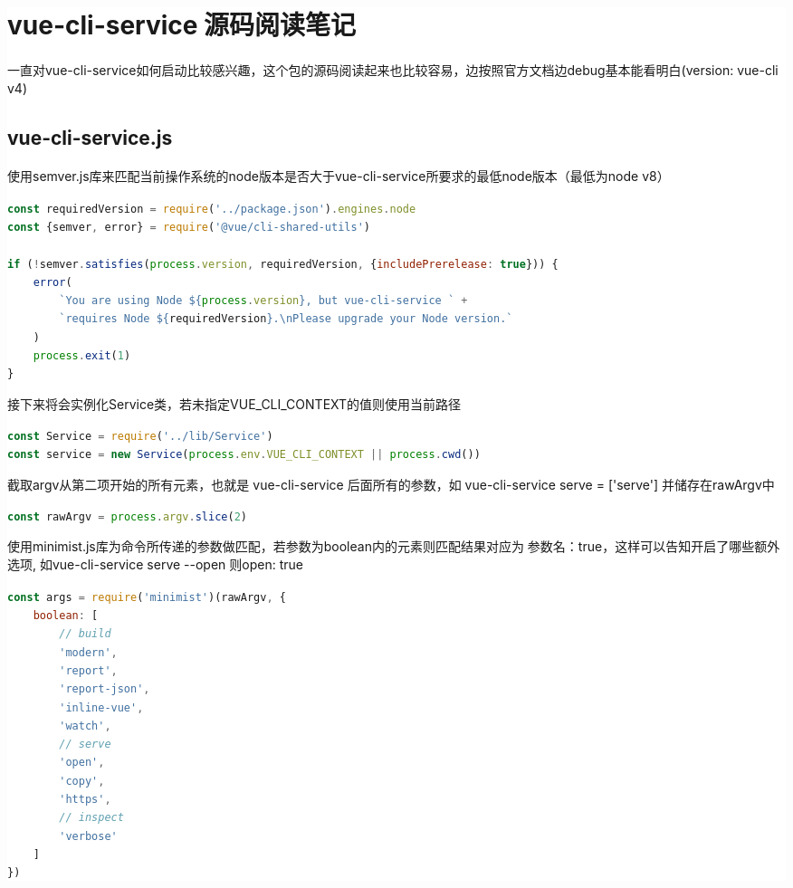 # vue-cli-service 源码阅读笔记

一直对vue-cli-service如何启动比较感兴趣，这个包的源码阅读起来也比较容易，边按照官方文档边debug基本能看明白(version:
vue-cli v4)

## vue-cli-service.js

使用semver.js库来匹配当前操作系统的node版本是否大于vue-cli-service所要求的最低node版本（最低为node v8）

```javascript
const requiredVersion = require('../package.json').engines.node
const {semver, error} = require('@vue/cli-shared-utils')

if (!semver.satisfies(process.version, requiredVersion, {includePrerelease: true})) {
    error(
        `You are using Node ${process.version}, but vue-cli-service ` +
        `requires Node ${requiredVersion}.\nPlease upgrade your Node version.`
    )
    process.exit(1)
}
```

接下来将会实例化Service类，若未指定VUE_CLI_CONTEXT的值则使用当前路径

```javascript
const Service = require('../lib/Service')
const service = new Service(process.env.VUE_CLI_CONTEXT || process.cwd())
```

截取argv从第二项开始的所有元素，也就是 vue-cli-service 后面所有的参数，如 vue-cli-service serve = ['serve'] 并储存在rawArgv中

```javascript
const rawArgv = process.argv.slice(2)
```

使用minimist.js库为命令所传递的参数做匹配，若参数为boolean内的元素则匹配结果对应为 参数名：true，这样可以告知开启了哪些额外选项,
如vue-cli-service serve --open 则open: true

```javascript
const args = require('minimist')(rawArgv, {
    boolean: [
        // build
        'modern',
        'report',
        'report-json',
        'inline-vue',
        'watch',
        // serve
        'open',
        'copy',
        'https',
        // inspect
        'verbose'
    ]
})

```

